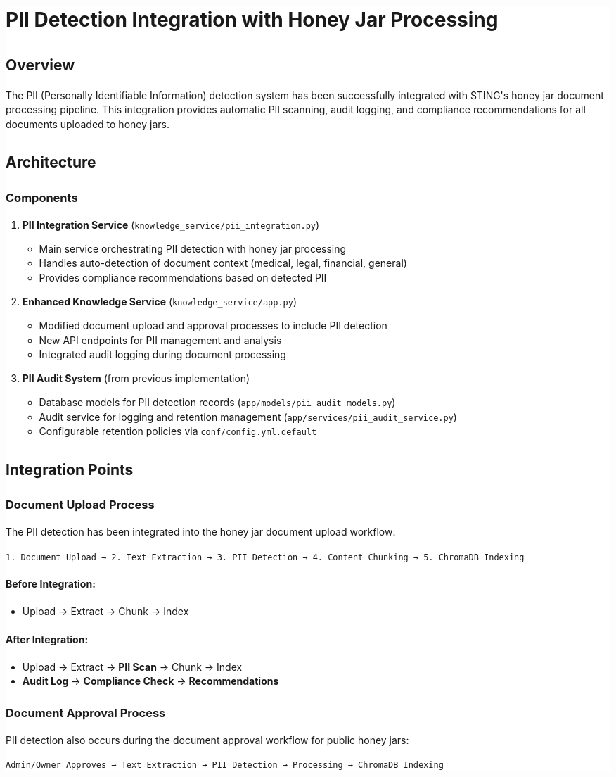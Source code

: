 # PII Detection Integration with Honey Jar Processing

## Overview

The PII (Personally Identifiable Information) detection system has been successfully integrated with STING's honey jar document processing pipeline. This integration provides automatic PII scanning, audit logging, and compliance recommendations for all documents uploaded to honey jars.

## Architecture

### Components

1. **PII Integration Service** (`knowledge_service/pii_integration.py`)
   - Main service orchestrating PII detection with honey jar processing
   - Handles auto-detection of document context (medical, legal, financial, general)
   - Provides compliance recommendations based on detected PII

2. **Enhanced Knowledge Service** (`knowledge_service/app.py`)
   - Modified document upload and approval processes to include PII detection
   - New API endpoints for PII management and analysis
   - Integrated audit logging during document processing

3. **PII Audit System** (from previous implementation)
   - Database models for PII detection records (`app/models/pii_audit_models.py`)
   - Audit service for logging and retention management (`app/services/pii_audit_service.py`) 
   - Configurable retention policies via `conf/config.yml.default`

## Integration Points

### Document Upload Process

The PII detection has been integrated into the honey jar document upload workflow:

```
1. Document Upload → 2. Text Extraction → 3. PII Detection → 4. Content Chunking → 5. ChromaDB Indexing
```

#### Before Integration:
- Upload → Extract → Chunk → Index

#### After Integration:
- Upload → Extract → **PII Scan** → Chunk → Index
- **Audit Log** → **Compliance Check** → **Recommendations**

### Document Approval Process

PII detection also occurs during the document approval workflow for public honey jars:

```
Admin/Owner Approves → Text Extraction → PII Detection → Processing → ChromaDB Indexing
```
